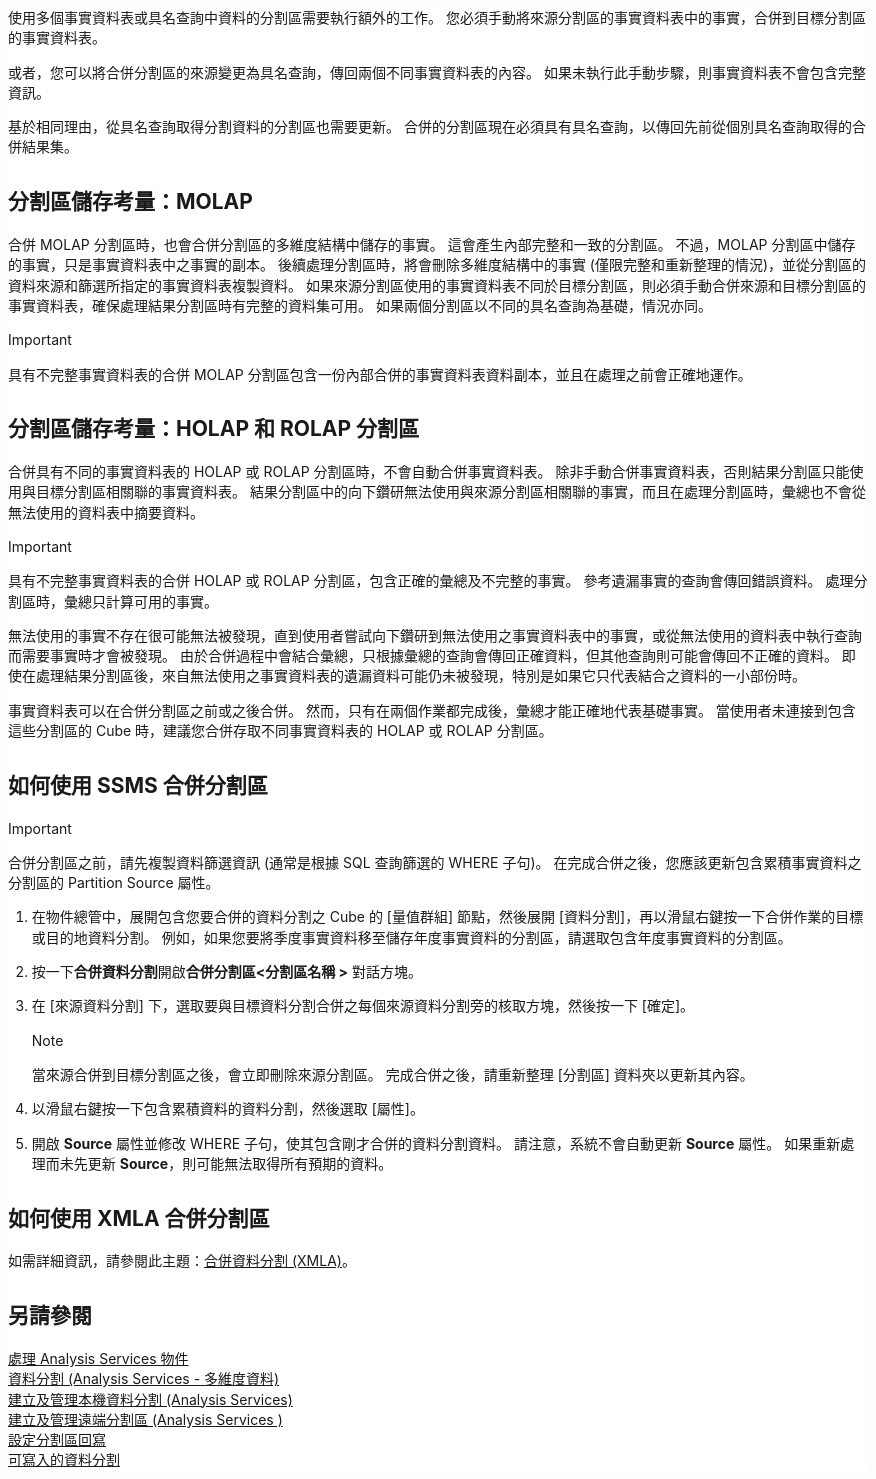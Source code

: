  使用多個事實資料表或具名查詢中資料的分割區需要執行額外的工作。 您必須手動將來源分割區的事實資料表中的事實，合併到目標分割區的事實資料表。  
  
 或者，您可以將合併分割區的來源變更為具名查詢，傳回兩個不同事實資料表的內容。 如果未執行此手動步驟，則事實資料表不會包含完整資訊。  
  
 基於相同理由，從具名查詢取得分割資料的分割區也需要更新。 合併的分割區現在必須具有具名查詢，以傳回先前從個別具名查詢取得的合併結果集。  
  
## <a name="partition-storage-considerations-molap"></a>分割區儲存考量：MOLAP  
 合併 MOLAP 分割區時，也會合併分割區的多維度結構中儲存的事實。 這會產生內部完整和一致的分割區。 不過，MOLAP 分割區中儲存的事實，只是事實資料表中之事實的副本。 後續處理分割區時，將會刪除多維度結構中的事實 (僅限完整和重新整理的情況)，並從分割區的資料來源和篩選所指定的事實資料表複製資料。 如果來源分割區使用的事實資料表不同於目標分割區，則必須手動合併來源和目標分割區的事實資料表，確保處理結果分割區時有完整的資料集可用。 如果兩個分割區以不同的具名查詢為基礎，情況亦同。  
  
> [!IMPORTANT]  
>  具有不完整事實資料表的合併 MOLAP 分割區包含一份內部合併的事實資料表資料副本，並且在處理之前會正確地運作。  
  
## <a name="partition-storage-considerations-holap-and-rolap-partitions"></a>分割區儲存考量：HOLAP 和 ROLAP 分割區  
 合併具有不同的事實資料表的 HOLAP 或 ROLAP 分割區時，不會自動合併事實資料表。 除非手動合併事實資料表，否則結果分割區只能使用與目標分割區相關聯的事實資料表。 結果分割區中的向下鑽研無法使用與來源分割區相關聯的事實，而且在處理分割區時，彙總也不會從無法使用的資料表中摘要資料。  
  
> [!IMPORTANT]  
>  具有不完整事實資料表的合併 HOLAP 或 ROLAP 分割區，包含正確的彙總及不完整的事實。 參考遺漏事實的查詢會傳回錯誤資料。 處理分割區時，彙總只計算可用的事實。  
  
 無法使用的事實不存在很可能無法被發現，直到使用者嘗試向下鑽研到無法使用之事實資料表中的事實，或從無法使用的資料表中執行查詢而需要事實時才會被發現。 由於合併過程中會結合彙總，只根據彙總的查詢會傳回正確資料，但其他查詢則可能會傳回不正確的資料。 即使在處理結果分割區後，來自無法使用之事實資料表的遺漏資料可能仍未被發現，特別是如果它只代表結合之資料的一小部份時。  
  
 事實資料表可以在合併分割區之前或之後合併。 然而，只有在兩個作業都完成後，彙總才能正確地代表基礎事實。 當使用者未連接到包含這些分割區的 Cube 時，建議您合併存取不同事實資料表的 HOLAP 或 ROLAP 分割區。  
  
##  <a name="bkmk_partitionSSMS"></a> 如何使用 SSMS 合併分割區  
  
> [!IMPORTANT]  
>  合併分割區之前，請先複製資料篩選資訊 (通常是根據 SQL 查詢篩選的 WHERE 子句)。 在完成合併之後，您應該更新包含累積事實資料之分割區的 Partition Source 屬性。  
  
1.  在物件總管中，展開包含您要合併的資料分割之 Cube 的 [量值群組] 節點，然後展開 [資料分割]，再以滑鼠右鍵按一下合併作業的目標或目的地資料分割。 例如，如果您要將季度事實資料移至儲存年度事實資料的分割區，請選取包含年度事實資料的分割區。  
  
2.  按一下**合併資料分割**開啟**合併分割區\<分割區名稱 >**  對話方塊。  
  
3.  在 [來源資料分割] 下，選取要與目標資料分割合併之每個來源資料分割旁的核取方塊，然後按一下 [確定]。  
  
    > [!NOTE]  
    >  當來源合併到目標分割區之後，會立即刪除來源分割區。 完成合併之後，請重新整理 [分割區] 資料夾以更新其內容。  
  
4.  以滑鼠右鍵按一下包含累積資料的資料分割，然後選取 [屬性]。  
  
5.  開啟 **Source** 屬性並修改 WHERE 子句，使其包含剛才合併的資料分割資料。 請注意，系統不會自動更新 **Source** 屬性。 如果重新處理而未先更新 **Source**，則可能無法取得所有預期的資料。  
  
##  <a name="bkmk_partitionsXMLA"></a> 如何使用 XMLA 合併分割區  
 如需詳細資訊，請參閱此主題：[合併資料分割 &#40;XMLA&#41;](../../analysis-services/multidimensional-models-scripting-language-assl-xmla/merging-partitions-xmla.md)。  
  
## <a name="see-also"></a>另請參閱  
 [處理 Analysis Services 物件](../../analysis-services/multidimensional-models/processing-analysis-services-objects.md)   
 [資料分割 &#40;Analysis Services - 多維度資料&#41;](../../analysis-services/multidimensional-models-olap-logical-cube-objects/partitions-analysis-services-multidimensional-data.md)   
 [建立及管理本機資料分割 &#40;Analysis Services&#41;](../../analysis-services/multidimensional-models/create-and-manage-a-local-partition-analysis-services.md)   
 [建立及管理遠端分割區 &#40;Analysis Services &#41;](../../analysis-services/multidimensional-models/create-and-manage-a-remote-partition-analysis-services.md)   
 [設定分割區回寫](../../analysis-services/multidimensional-models/set-partition-writeback.md)   
 [可寫入的資料分割](../../analysis-services/multidimensional-models-olap-logical-cube-objects/partitions-write-enabled-partitions.md)   